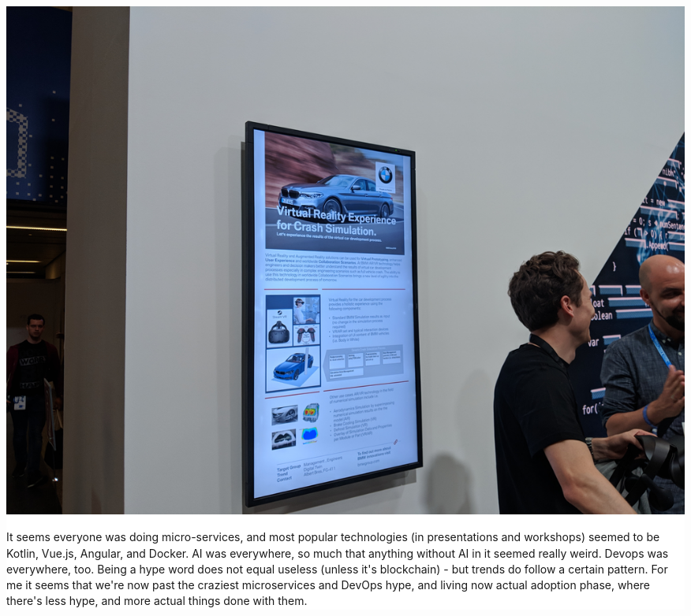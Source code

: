 ![AR Crash Simulator](/img/we-are-developers/ar-crash.jpg)

It seems everyone was doing micro-services, and most popular technologies (in presentations and workshops) seemed to be Kotlin, Vue.js, Angular, and Docker. AI was everywhere, so much that anything without AI in it seemed really weird. Devops was everywhere, too. Being a hype word does not equal useless (unless it's blockchain) - but trends do follow a certain pattern. For me it seems that we're now past the craziest microservices and DevOps hype, and living now actual adoption phase, where there's less hype, and more actual things done with them.
